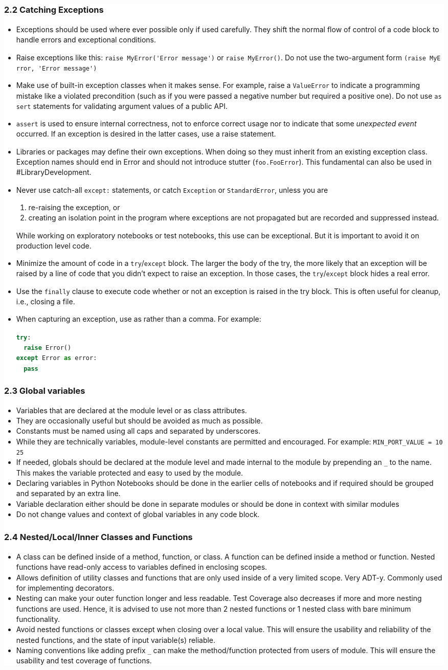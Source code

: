 ### 2.2 Catching Exceptions
- Exceptions should be used where ever possible only if used carefully. They shift the normal flow of control of a code block to handle errors and exceptional conditions.
- Raise exceptions like this: `raise MyError('Error message')` or `raise MyError()`. Do not use the two-argument form `(raise MyError, 'Error message')`
- Make use of built-in exception classes when it makes sense. For example, raise a `ValueError` to indicate a programming mistake like a violated precondition (such as if you were passed a negative number but required a positive one). Do not use `assert` statements for validating argument values of a public API.
- `assert` is used to ensure internal correctness, not to enforce correct usage nor to indicate that some *unexpected event* occurred. If an exception is desired in the latter cases, use a raise statement.
- Libraries or packages may define their own exceptions. When doing so they must inherit from an existing exception class. Exception names should end in Error and should not introduce stutter (`foo.FooError`). This fundamental can also be used in #LibraryDevelopment.
- Never use catch-all `except:` statements, or catch `Exception` or `StandardError`, unless you are
  1. re-raising the exception, or
  2. creating an isolation point in the program where exceptions are not propagated but are recorded and suppressed instead.

  While working on exploratory notebooks or test notebooks, this use can be exceptional. But it is important to avoid it on production level code.
- Minimize the amount of code in a `try`/`except` block. The larger the body of the try, the more likely that an exception will be raised by a line of code that you didn’t expect to raise an exception. In those cases, the `try`/`except` block hides a real error.
- Use the `finally` clause to execute code whether or not an exception is raised in the try block. This is often useful for cleanup, i.e., closing a file.
- When capturing an exception, use as rather than a comma. For example:
  ```python
  try:
    raise Error()
  except Error as error:
    pass
  ```

### 2.3 Global variables
- Variables that are declared at the module level or as class attributes.
- They are occasionally useful but should be avoided as much as possible.
- Constants must be named using all caps and separated by underscores.
- While they are technically variables, module-level constants are permitted and encouraged. For example: `MIN_PORT_VALUE = 1025`
- If needed, globals should be declared at the module level and made internal to the module by prepending an `_` to the name. This makes the variable protected and easy to used by the module.
- Declaring variables in Python Notebooks should be done in the earlier cells of notebooks and if required should be grouped and separated by an extra line.
- Variable declaration either should be done in separate modules or should be done in context with similar modules
- Do not change values and context of global variables in any code block.

### 2.4 Nested/Local/Inner Classes and Functions
- A class can be defined inside of a method, function, or class. A function can be defined inside a method or function. Nested functions have read-only access to variables defined in enclosing scopes.
- Allows definition of utility classes and functions that are only used inside of a very limited scope. Very ADT-y. Commonly used for implementing decorators.
- Nesting can make your outer function longer and less readable. Test Coverage also decreases if more and more nesting functions are used. Hence, it is advised to use not more than 2 nested functions or 1 nested class with bare minimum functionality.
- Avoid nested functions or classes except when closing over a local value. This will ensure the usability and reliability of the nested functions, and the state of input variable(s) reliable.
- Naming conventions like adding prefix `_` can make the method/function protected from users of module. This will ensure the usability and test coverage of functions.